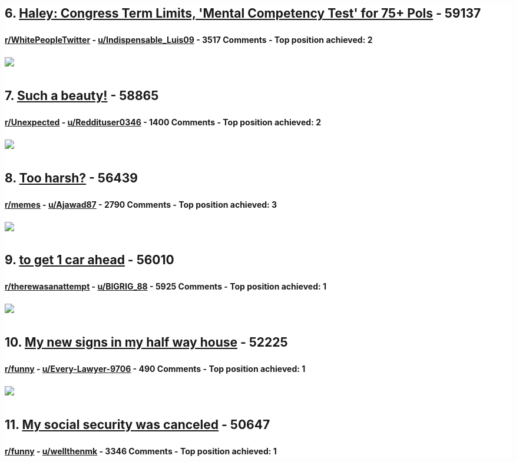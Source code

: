 ## 6. [Haley: Congress Term Limits, 'Mental Competency Test' for 75+ Pols](http://reddit.com/r/WhitePeopleTwitter/comments/113ynx6/haley_congress_term_limits_mental_competency_test/) - 59137
#### [r/WhitePeopleTwitter](http://reddit.com/r/WhitePeopleTwitter) - [u/Indispensable_Luis09](http://reddit.com/u/Indispensable_Luis09) - 3517 Comments - Top position achieved: 2

<a href="https://i.redd.it/dd3o98pgplia1.jpg"><img src="https://b.thumbs.redditmedia.com/beBvQSIePCSiZruxB9hXXU-SmF9fo9IuLyZ5K1dPzVY.jpg"></img></a>

## 7. [Such a beauty!](http://reddit.com/r/Unexpected/comments/113pfwc/such_a_beauty/) - 58865
#### [r/Unexpected](http://reddit.com/r/Unexpected) - [u/Reddituser0346](http://reddit.com/u/Reddituser0346) - 1400 Comments - Top position achieved: 2

<a href="https://v.redd.it/uymft7o15lia1"><img src="https://b.thumbs.redditmedia.com/L3pWVglEDurC9SGDJy2ZcEuQVMCKrPx9_Of2CNQVJZU.jpg"></img></a>

## 8. [Too harsh?](http://reddit.com/r/memes/comments/113oadk/too_harsh/) - 56439
#### [r/memes](http://reddit.com/r/memes) - [u/Ajawad87](http://reddit.com/u/Ajawad87) - 2790 Comments - Top position achieved: 3

<a href="https://i.redd.it/1hkh9gz2tkia1.gif"><img src="https://b.thumbs.redditmedia.com/cbwQmQOFbYXub9BdI-KIOmeRRSp_Mid3Ix-LwkTEdHo.jpg"></img></a>

## 9. [to get 1 car ahead](http://reddit.com/r/therewasanattempt/comments/113qvbe/to_get_1_car_ahead/) - 56010
#### [r/therewasanattempt](http://reddit.com/r/therewasanattempt) - [u/BIGRIG_88](http://reddit.com/u/BIGRIG_88) - 5925 Comments - Top position achieved: 1

<a href="https://v.redd.it/o90e4rtq0kia1"><img src="https://b.thumbs.redditmedia.com/-hedMOyD0eRWhfRlIwbP2iPVG_V34GLS3X8Ji1Lj_Mo.jpg"></img></a>

## 10. [My new signs in my half way house](http://reddit.com/r/funny/comments/113gbmw/my_new_signs_in_my_half_way_house/) - 52225
#### [r/funny](http://reddit.com/r/funny) - [u/Every-Lawyer-9706](http://reddit.com/u/Every-Lawyer-9706) - 490 Comments - Top position achieved: 1

<a href="https://i.redd.it/d29x2c9lciia1.jpg"><img src="https://b.thumbs.redditmedia.com/-J3pCo-TUxRh8XBKalCUm2bAjthAZErTniUwFBV4cFU.jpg"></img></a>

## 11. [My social security was canceled](http://reddit.com/r/funny/comments/113ufju/my_social_security_was_canceled/) - 50647
#### [r/funny](http://reddit.com/r/funny) - [u/wellthenmk](http://reddit.com/u/wellthenmk) - 3346 Comments - Top position achieved: 1
